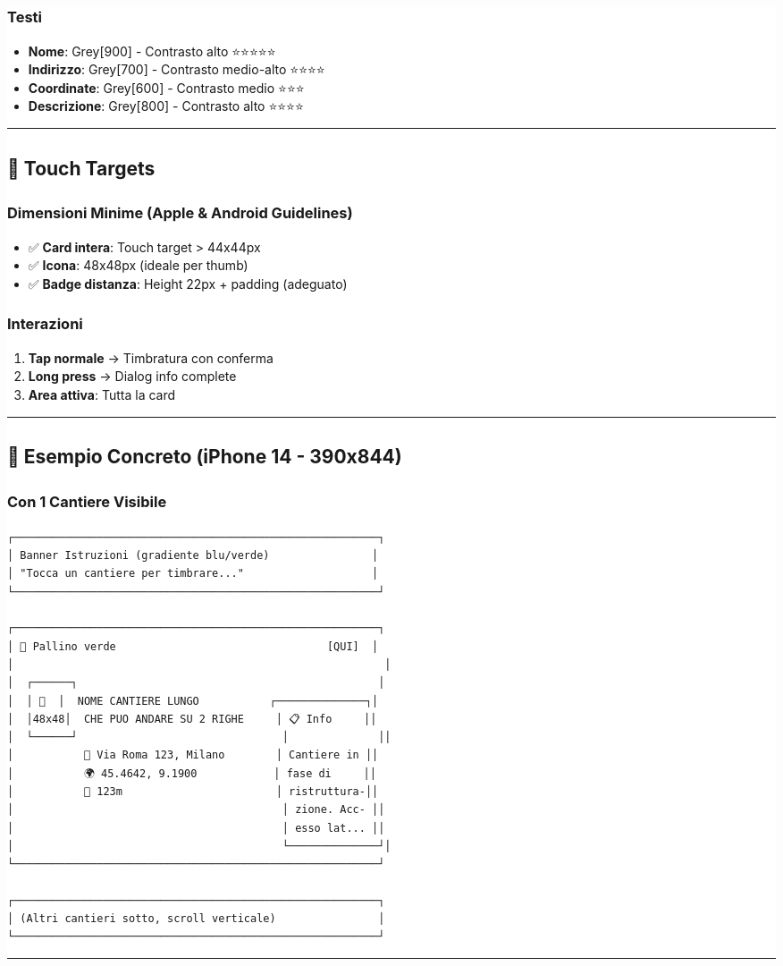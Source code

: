 ### Testi
- **Nome**: Grey[900] - Contrasto alto ⭐⭐⭐⭐⭐
- **Indirizzo**: Grey[700] - Contrasto medio-alto ⭐⭐⭐⭐
- **Coordinate**: Grey[600] - Contrasto medio ⭐⭐⭐
- **Descrizione**: Grey[800] - Contrasto alto ⭐⭐⭐⭐

---

## 🎯 Touch Targets

### Dimensioni Minime (Apple & Android Guidelines)
- ✅ **Card intera**: Touch target > 44x44px
- ✅ **Icona**: 48x48px (ideale per thumb)
- ✅ **Badge distanza**: Height 22px + padding (adeguato)

### Interazioni
1. **Tap normale** → Timbratura con conferma
2. **Long press** → Dialog info complete
3. **Area attiva**: Tutta la card

---

## 📱 Esempio Concreto (iPhone 14 - 390x844)

### Con 1 Cantiere Visibile
```
┌─────────────────────────────────────────────────────────┐
│ Banner Istruzioni (gradiente blu/verde)                │
│ "Tocca un cantiere per timbrare..."                    │
└─────────────────────────────────────────────────────────┘

┌─────────────────────────────────────────────────────────┐
│ 🔴 Pallino verde                                 [QUI]  │
│                                                          │
│  ┌──────┐                                               │
│  │ 🏢  │  NOME CANTIERE LUNGO           ┌──────────────┐│
│  │48x48│  CHE PUO ANDARE SU 2 RIGHE     │ 📋 Info     ││
│  └──────┘                                │              ││
│           📍 Via Roma 123, Milano        │ Cantiere in ││
│           🌍 45.4642, 9.1900            │ fase di     ││
│           📍 123m                        │ ristruttura-││
│                                          │ zione. Acc- ││
│                                          │ esso lat... ││
│                                          └──────────────┘│
└─────────────────────────────────────────────────────────┘

┌─────────────────────────────────────────────────────────┐
│ (Altri cantieri sotto, scroll verticale)                │
└─────────────────────────────────────────────────────────┘
```

---